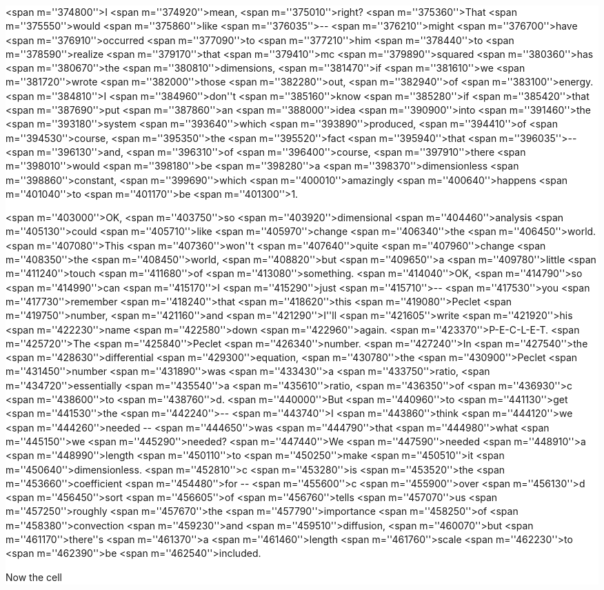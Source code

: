   <span m=''374800''>I</span> <span m=''374920''>mean,</span> <span m=''375010''>right?</span>
  <span m=''375360''>That</span> <span m=''375550''>would</span> <span m=''375860''>like</span>
  <span m=''376035''>--</span> <span m=''376210''>might</span> <span m=''376700''>have</span>
  <span m=''376910''>occurred</span> <span m=''377090''>to</span> <span m=''377210''>him</span>
  <span m=''378440''>to</span> <span m=''378590''>realize</span> <span m=''379170''>that</span>
  <span m=''379410''>mc</span> <span m=''379890''>squared</span> <span m=''380360''>has</span>
  <span m=''380670''>the</span> <span m=''380810''>dimensions,</span> <span m=''381470''>if</span>
  <span m=''381610''>we</span> <span m=''381720''>wrote</span> <span m=''382000''>those</span>
  <span m=''382280''>out,</span> <span m=''382940''>of</span> <span m=''383100''>energy.</span>
  <span m=''384810''>I</span> <span m=''384960''>don''t</span> <span m=''385160''>know</span>
  <span m=''385280''>if</span> <span m=''385420''>that</span> <span m=''387690''>put</span>
  <span m=''387860''>an</span> <span m=''388000''>idea</span> <span m=''390900''>into</span>
  <span m=''391460''>the</span> <span m=''393180''>system</span> <span m=''393640''>which</span>
  <span m=''393890''>produced,</span> <span m=''394410''>of</span> <span m=''394530''>course,</span>
  <span m=''395350''>the</span> <span m=''395520''>fact</span> <span m=''395940''>that</span>
  <span m=''396035''>--</span> <span m=''396130''>and,</span> <span m=''396310''>of</span>
  <span m=''396400''>course,</span> <span m=''397910''>there</span> <span m=''398010''>would</span>
  <span m=''398180''>be</span> <span m=''398280''>a</span> <span m=''398370''>dimensionless</span>
  <span m=''398860''>constant,</span> <span m=''399690''>which</span> <span m=''400010''>amazingly</span>
  <span m=''400640''>happens</span> <span m=''401040''>to</span> <span m=''401170''>be</span>
  <span m=''401300''>1.</span> </p><p><span m=''403000''>OK,</span> <span m=''403750''>so</span>
  <span m=''403920''>dimensional</span> <span m=''404460''>analysis</span> <span m=''405130''>could</span>
  <span m=''405710''>like</span> <span m=''405970''>change</span> <span m=''406340''>the</span>
  <span m=''406450''>world.</span> <span m=''407080''>This</span> <span m=''407360''>won''t</span>
  <span m=''407640''>quite</span> <span m=''407960''>change</span> <span m=''408350''>the</span>
  <span m=''408450''>world,</span> <span m=''408820''>but</span> <span m=''409650''>a</span>
  <span m=''409780''>little</span> <span m=''411240''>touch</span> <span m=''411680''>of</span>
  <span m=''413080''>something.</span> <span m=''414040''>OK,</span> <span m=''414790''>so</span>
  <span m=''414990''>can</span> <span m=''415170''>I</span> <span m=''415290''>just</span>
  <span m=''415710''>--</span> <span m=''417530''>you</span> <span m=''417730''>remember</span>
  <span m=''418240''>that</span> <span m=''418620''>this</span> <span m=''419080''>Peclet</span>
  <span m=''419750''>number,</span> <span m=''421160''>and</span> <span m=''421290''>I''ll</span>
  <span m=''421605''>write</span> <span m=''421920''>his</span> <span m=''422230''>name</span>
  <span m=''422580''>down</span> <span m=''422960''>again.</span> <span m=''423370''>P-E-C-L-E-T.</span>
  <span m=''425720''>The</span> <span m=''425840''>Peclet</span> <span m=''426340''>number.</span>
  <span m=''427240''>In</span> <span m=''427540''>the</span> <span m=''428630''>differential</span>
  <span m=''429300''>equation,</span> <span m=''430780''>the</span> <span m=''430900''>Peclet</span>
  <span m=''431450''>number</span> <span m=''431890''>was</span> <span m=''433430''>a</span>
  <span m=''433750''>ratio,</span> <span m=''434720''>essentially</span> <span m=''435540''>a</span>
  <span m=''435610''>ratio,</span> <span m=''436350''>of</span> <span m=''436930''>c</span>
  <span m=''438600''>to</span> <span m=''438760''>d.</span> <span m=''440000''>But</span>
  <span m=''440960''>to</span> <span m=''441130''>get</span> <span m=''441530''>the</span>
  <span m=''442240''>--</span> <span m=''443740''>I</span> <span m=''443860''>think</span>
  <span m=''444120''>we</span> <span m=''444260''>needed --</span> <span m=''444650''>was</span>
  <span m=''444790''>that</span> <span m=''444980''>what</span> <span m=''445150''>we</span>
  <span m=''445290''>needed?</span> <span m=''447440''>We</span> <span m=''447590''>needed</span>
  <span m=''448910''>a</span> <span m=''448990''>length</span> <span m=''450110''>to</span>
  <span m=''450250''>make</span> <span m=''450510''>it</span> <span m=''450640''>dimensionless.</span>
  <span m=''452810''>c</span> <span m=''453280''>is</span> <span m=''453520''>the</span>
  <span m=''453660''>coefficient</span> <span m=''454480''>for --</span> <span m=''455600''>c</span>
  <span m=''455900''>over</span> <span m=''456130''>d</span> <span m=''456450''>sort</span>
  <span m=''456605''>of</span> <span m=''456760''>tells</span> <span m=''457070''>us</span>
  <span m=''457250''>roughly</span> <span m=''457670''>the</span> <span m=''457790''>importance</span>
  <span m=''458250''>of</span> <span m=''458380''>convection</span> <span m=''459230''>and</span>
  <span m=''459510''>diffusion,</span> <span m=''460070''>but</span> <span m=''461170''>there''s</span>
  <span m=''461370''>a</span> <span m=''461460''>length</span> <span m=''461760''>scale</span>
  <span m=''462230''>to</span> <span m=''462390''>be</span> <span m=''462540''>included.</span>
  </p><p><span m=''463470''>Now</span> <span m=''464960''>the</span> <span m=''465060''>cell</span>
